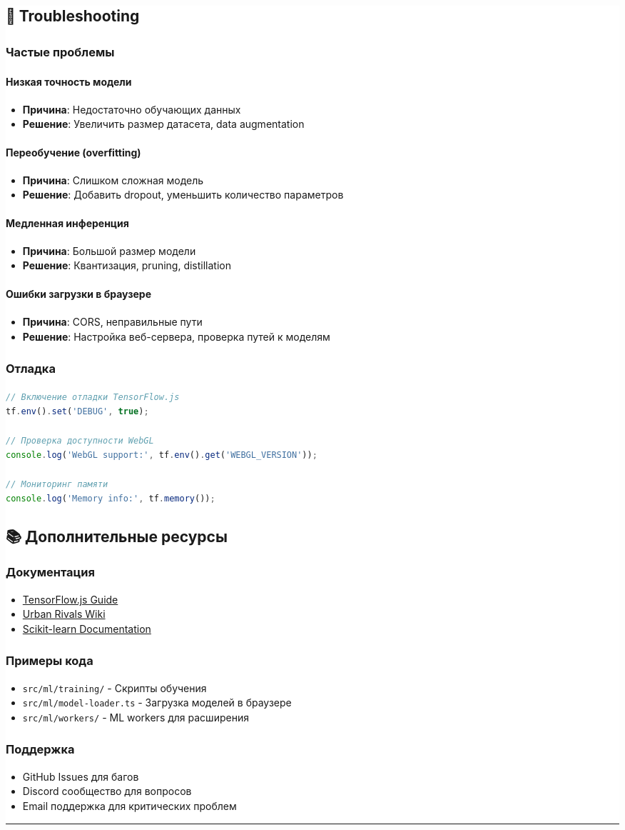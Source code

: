## 🚨 Troubleshooting

### Частые проблемы

#### Низкая точность модели
- **Причина**: Недостаточно обучающих данных
- **Решение**: Увеличить размер датасета, data augmentation

#### Переобучение (overfitting)
- **Причина**: Слишком сложная модель
- **Решение**: Добавить dropout, уменьшить количество параметров

#### Медленная инференция
- **Причина**: Большой размер модели
- **Решение**: Квантизация, pruning, distillation

#### Ошибки загрузки в браузере
- **Причина**: CORS, неправильные пути
- **Решение**: Настройка веб-сервера, проверка путей к моделям

### Отладка

```typescript
// Включение отладки TensorFlow.js
tf.env().set('DEBUG', true);

// Проверка доступности WebGL
console.log('WebGL support:', tf.env().get('WEBGL_VERSION'));

// Мониторинг памяти
console.log('Memory info:', tf.memory());
```

## 📚 Дополнительные ресурсы

### Документация
- [TensorFlow.js Guide](https://www.tensorflow.org/js/guide)
- [Urban Rivals Wiki](https://urbanrivals.fandom.com/)
- [Scikit-learn Documentation](https://scikit-learn.org/)

### Примеры кода
- `src/ml/training/` - Скрипты обучения
- `src/ml/model-loader.ts` - Загрузка моделей в браузере
- `src/ml/workers/` - ML workers для расширения

### Поддержка
- GitHub Issues для багов
- Discord сообщество для вопросов
- Email поддержка для критических проблем

---